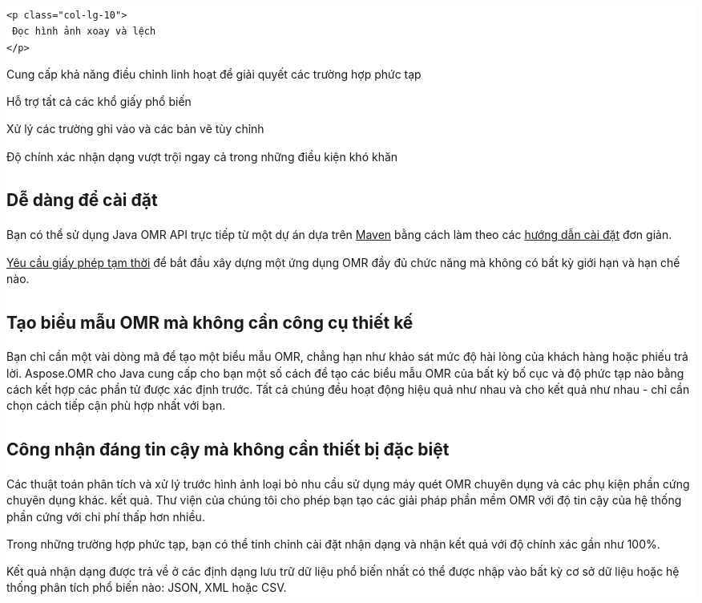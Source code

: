     <p class="col-lg-10">
     Đọc hình ảnh xoay và lệch
    </p>
   </div>
   <div class="col-lg-4">
    <em class="fa fa-sliders ico-blue fa-2x col-lg-2">
    </em>
    <p class="col-lg-10">
     Cung cấp khả năng điều chỉnh linh hoạt để giải quyết các trường hợp phức tạp
    </p>
   </div>
   <div class="col-lg-4">
    <em class="fa fa-file ico-blue fa-2x col-lg-2">
    </em>
    <p class="col-lg-10">
     Hỗ trợ tất cả các khổ giấy phổ biến
    </p>
   </div>
   <div class="col-lg-4">
    <em class="fa fa-pencil ico-blue fa-2x col-lg-2">
    </em>
    <p class="col-lg-10">
     Xử lý các trường ghi vào và các bản vẽ tùy chỉnh
    </p>
   </div>
   <div class="col-lg-4">
    <em class="fa fa-eye ico-blue fa-2x col-lg-2">
    </em>
    <p class="col-lg-10">
     Độ chính xác nhận dạng vượt trội ngay cả trong những điều kiện khó khăn
    </p>
   </div>

<div class="col-lg-12">
<h2 class="h2title">Dễ dàng để cài đặt</h2>
<p>Bạn có thể sử dụng Java OMR API trực tiếp từ một dự án dựa trên <a href="https://repository.aspose.com/omr/">Maven</a> bằng cách làm theo các <a href="https://docs.aspose.com/omr/java/installation/">hướng dẫn cài đặt</a> đơn giản.</p>
<p><a href="https://purchase.aspose.com/temporary-license">Yêu cầu giấy phép tạm thời</a> để bắt đầu xây dựng một ứng dụng OMR đầy đủ chức năng mà không có bất kỳ giới hạn và hạn chế nào.</p>
</div>

<div class="col-lg-12">
<h2 class="h2title">Tạo biểu mẫu OMR mà không cần công cụ thiết kế</h2>
<p>Bạn chỉ cần một vài dòng mã để tạo một biểu mẫu OMR, chẳng hạn như khảo sát mức độ hài lòng của khách hàng hoặc phiếu trả lời. Aspose.OMR cho Java cung cấp cho bạn một số cách để tạo các biểu mẫu OMR của bất kỳ bố cục và độ phức tạp nào bằng cách kết hợp các phần tử được xác định trước. Tất cả chúng đều hoạt động hiệu quả như nhau và cho kết quả như nhau - chỉ cần chọn cách tiếp cận phù hợp nhất với bạn.</p>
</div>

<div class="col-lg-12">
<h2 class="h2title">Công nhận đáng tin cậy mà không cần thiết bị đặc biệt</h2>
<p>Các thuật toán phân tích và xử lý trước hình ảnh loại bỏ nhu cầu sử dụng máy quét OMR chuyên dụng và các phụ kiện phần cứng chuyên dụng khác. kết quả. Thư viện của chúng tôi cho phép bạn tạo các giải pháp phần mềm OMR với độ tin cậy của hệ thống phần cứng với chi phí thấp hơn nhiều.</p>
<p>Trong những trường hợp phức tạp, bạn có thể tinh chỉnh cài đặt nhận dạng và nhận kết quả với độ chính xác gần như 100%.</p>
<p>Kết quả nhận dạng được trả về ở các định dạng lưu trữ dữ liệu phổ biến nhất có thể được nhập vào bất kỳ cơ sở dữ liệu hoặc hệ thống phân tích phổ biến nào: JSON, XML hoặc CSV.</p>
</div>
